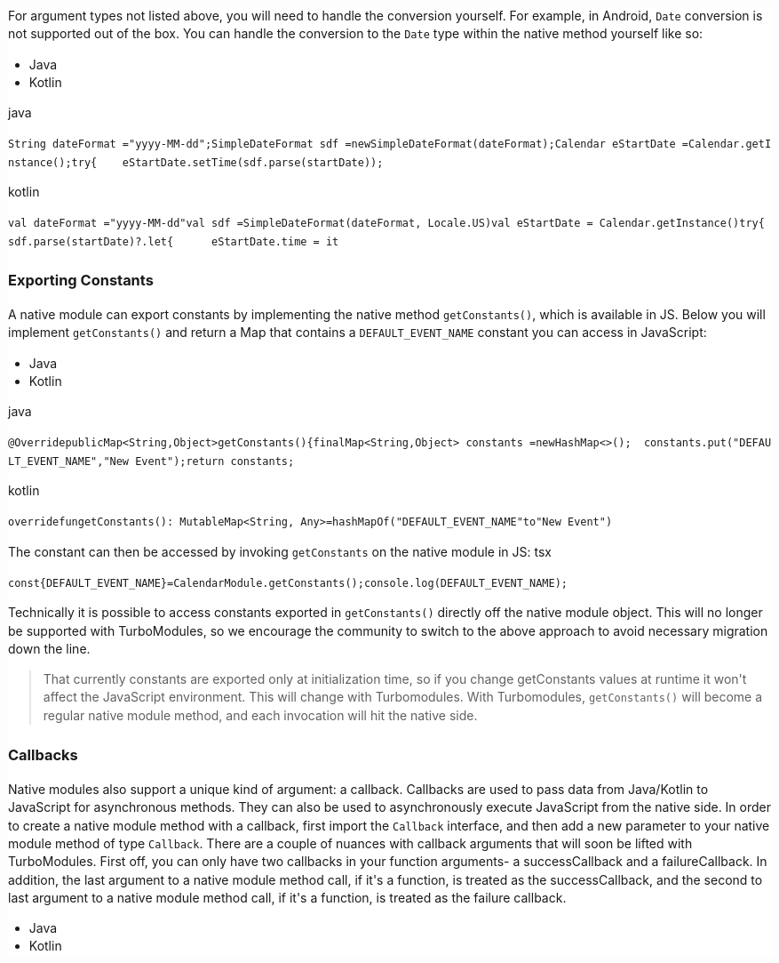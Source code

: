 For argument types not listed above, you will need to handle the conversion yourself. For example, in Android, `Date` conversion is not supported out of the box. You can handle the conversion to the `Date` type within the native method yourself like so:
  * Java
  * Kotlin


java
```
String dateFormat ="yyyy-MM-dd";SimpleDateFormat sdf =newSimpleDateFormat(dateFormat);Calendar eStartDate =Calendar.getInstance();try{    eStartDate.setTime(sdf.parse(startDate));
```

kotlin
```
val dateFormat ="yyyy-MM-dd"val sdf =SimpleDateFormat(dateFormat, Locale.US)val eStartDate = Calendar.getInstance()try{    sdf.parse(startDate)?.let{      eStartDate.time = it
```

### Exporting Constants[​](https://reactnative.dev/docs/legacy/native-modules-android#exporting-constants "Direct link to Exporting Constants")
A native module can export constants by implementing the native method `getConstants()`, which is available in JS. Below you will implement `getConstants()` and return a Map that contains a `DEFAULT_EVENT_NAME` constant you can access in JavaScript:
  * Java
  * Kotlin


java
```
@OverridepublicMap<String,Object>getConstants(){finalMap<String,Object> constants =newHashMap<>();  constants.put("DEFAULT_EVENT_NAME","New Event");return constants;
```

kotlin
```
overridefungetConstants(): MutableMap<String, Any>=hashMapOf("DEFAULT_EVENT_NAME"to"New Event")
```

The constant can then be accessed by invoking `getConstants` on the native module in JS:
tsx
```
const{DEFAULT_EVENT_NAME}=CalendarModule.getConstants();console.log(DEFAULT_EVENT_NAME);
```

Technically it is possible to access constants exported in `getConstants()` directly off the native module object. This will no longer be supported with TurboModules, so we encourage the community to switch to the above approach to avoid necessary migration down the line.
> That currently constants are exported only at initialization time, so if you change getConstants values at runtime it won't affect the JavaScript environment. This will change with Turbomodules. With Turbomodules, `getConstants()` will become a regular native module method, and each invocation will hit the native side.
### Callbacks[​](https://reactnative.dev/docs/legacy/native-modules-android#callbacks "Direct link to Callbacks")
Native modules also support a unique kind of argument: a callback. Callbacks are used to pass data from Java/Kotlin to JavaScript for asynchronous methods. They can also be used to asynchronously execute JavaScript from the native side.
In order to create a native module method with a callback, first import the `Callback` interface, and then add a new parameter to your native module method of type `Callback`. There are a couple of nuances with callback arguments that will soon be lifted with TurboModules. First off, you can only have two callbacks in your function arguments- a successCallback and a failureCallback. In addition, the last argument to a native module method call, if it's a function, is treated as the successCallback, and the second to last argument to a native module method call, if it's a function, is treated as the failure callback.
  * Java
  * Kotlin
